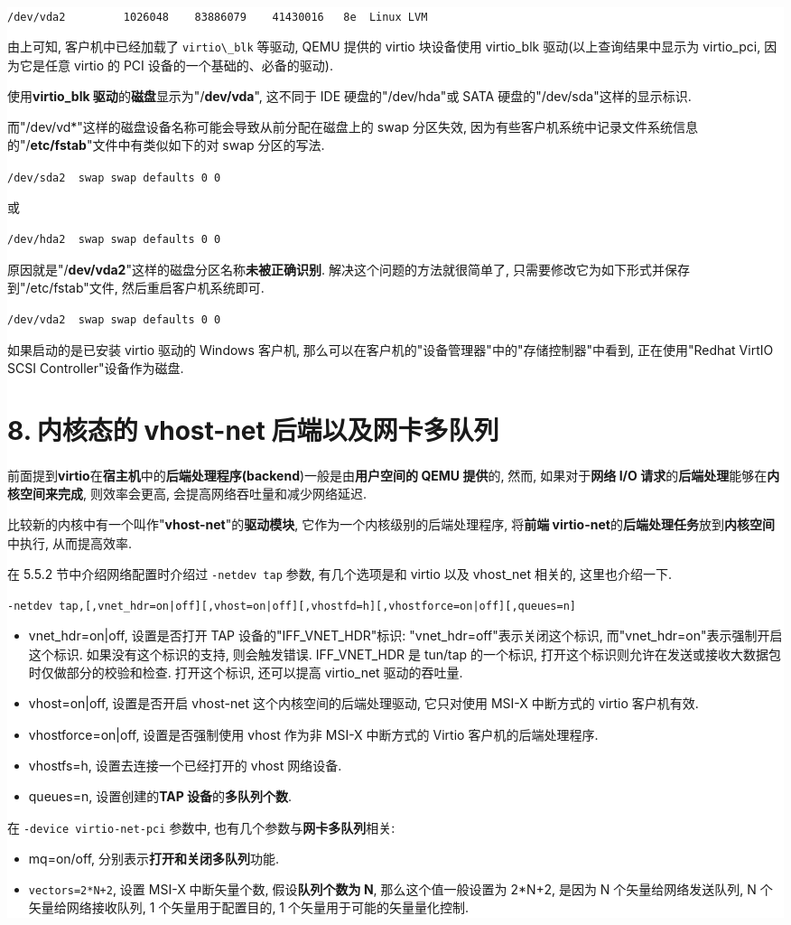 ```
/dev/vda2         1026048    83886079    41430016   8e  Linux LVM
```

由上可知, 客户机中已经加载了 `virtio\_blk` 等驱动, QEMU 提供的 virtio 块设备使用 virtio\_blk 驱动(以上查询结果中显示为 virtio\_pci, 因为它是任意 virtio 的 PCI 设备的一个基础的、必备的驱动).

使用**virtio\_blk 驱动**的**磁盘**显示为"/**dev/vda**", 这不同于 IDE 硬盘的"/dev/hda"或 SATA 硬盘的"/dev/sda"这样的显示标识.

而"/dev/vd*"这样的磁盘设备名称可能会导致从前分配在磁盘上的 swap 分区失效, 因为有些客户机系统中记录文件系统信息的"/**etc/fstab**"文件中有类似如下的对 swap 分区的写法.

```
/dev/sda2  swap swap defaults 0 0
```
或
```
/dev/hda2  swap swap defaults 0 0
```

原因就是"/**dev/vda2**"这样的磁盘分区名称**未被正确识别**. 解决这个问题的方法就很简单了, 只需要修改它为如下形式并保存到"/etc/fstab"文件, 然后重启客户机系统即可.

```
/dev/vda2  swap swap defaults 0 0
```

如果启动的是已安装 virtio 驱动的 Windows 客户机, 那么可以在客户机的"设备管理器"中的"存储控制器"中看到, 正在使用"Redhat VirtIO SCSI Controller"设备作为磁盘.

# 8. 内核态的 vhost-net 后端以及网卡多队列

前面提到**virtio**在**宿主机**中的**后端处理程序(backend**)一般是由**用户空间的 QEMU 提供**的, 然而, 如果对于**网络 I/O 请求**的**后端处理**能够在**内核空间来完成**, 则效率会更高, 会提高网络吞吐量和减少网络延迟.

比较新的内核中有一个叫作"**vhost-net**"的**驱动模块**, 它作为一个内核级别的后端处理程序, 将**前端 virtio\-net**的**后端处理任务**放到**内核空间**中执行, 从而提高效率.

在 5.5.2 节中介绍网络配置时介绍过 `-netdev tap` 参数, 有几个选项是和 virtio 以及 vhost\_net 相关的, 这里也介绍一下.

```
-netdev tap,[,vnet_hdr=on|off][,vhost=on|off][,vhostfd=h][,vhostforce=on|off][,queues=n]
```

- vnet\_hdr=on|off, 设置是否打开 TAP 设备的"IFF_VNET_HDR"标识: "vnet\_hdr=off"表示关闭这个标识, 而"vnet\_hdr=on"表示强制开启这个标识. 如果没有这个标识的支持, 则会触发错误. IFF\_VNET\_HDR 是 tun/tap 的一个标识, 打开这个标识则允许在发送或接收大数据包时仅做部分的校验和检查. 打开这个标识, 还可以提高 virtio\_net 驱动的吞吐量.

- vhost=on|off, 设置是否开启 vhost\-net 这个内核空间的后端处理驱动, 它只对使用 MSI\-X 中断方式的 virtio 客户机有效.

- vhostforce=on|off, 设置是否强制使用 vhost 作为非 MSI-X 中断方式的 Virtio 客户机的后端处理程序.

- vhostfs=h, 设置去连接一个已经打开的 vhost 网络设备.

- queues=n, 设置创建的**TAP 设备**的**多队列个数**.

在 `-device virtio-net-pci` 参数中, 也有几个参数与**网卡多队列**相关:

- mq=on/off, 分别表示**打开和关闭多队列**功能.

- `vectors=2*N+2`, 设置 MSI\-X 中断矢量个数, 假设**队列个数为 N**, 那么这个值一般设置为 2\*N\+2, 是因为 N 个矢量给网络发送队列, N 个矢量给网络接收队列, 1 个矢量用于配置目的, 1 个矢量用于可能的矢量量化控制.

